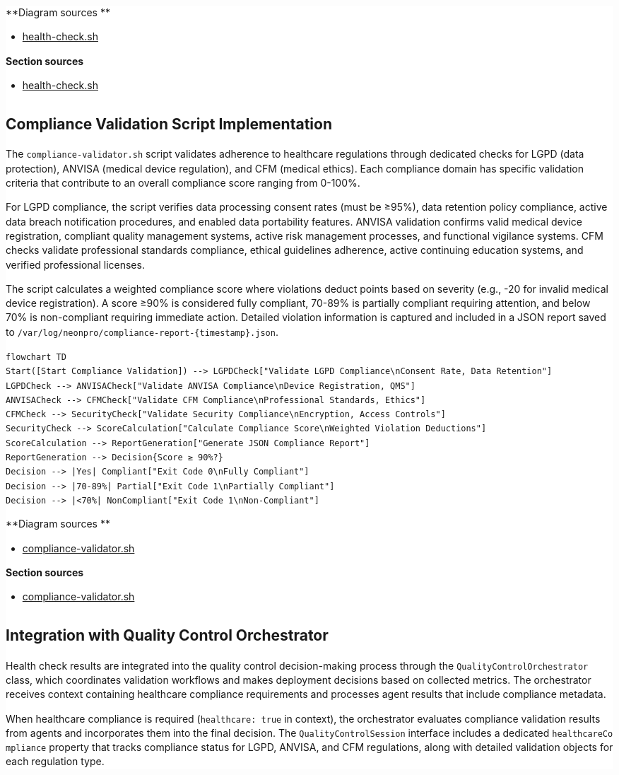 **Diagram sources **
- [health-check.sh](file://tools/monitoring/scripts/health-check.sh#L1-L313)

**Section sources**
- [health-check.sh](file://tools/monitoring/scripts/health-check.sh#L1-L313)

## Compliance Validation Script Implementation
The `compliance-validator.sh` script validates adherence to healthcare regulations through dedicated checks for LGPD (data protection), ANVISA (medical device regulation), and CFM (medical ethics). Each compliance domain has specific validation criteria that contribute to an overall compliance score ranging from 0-100%.

For LGPD compliance, the script verifies data processing consent rates (must be ≥95%), data retention policy compliance, active data breach notification procedures, and enabled data portability features. ANVISA validation confirms valid medical device registration, compliant quality management systems, active risk management processes, and functional vigilance systems. CFM checks validate professional standards compliance, ethical guidelines adherence, active continuing education systems, and verified professional licenses.

The script calculates a weighted compliance score where violations deduct points based on severity (e.g., -20 for invalid medical device registration). A score ≥90% is considered fully compliant, 70-89% is partially compliant requiring attention, and below 70% is non-compliant requiring immediate action. Detailed violation information is captured and included in a JSON report saved to `/var/log/neonpro/compliance-report-{timestamp}.json`.

```mermaid
flowchart TD
Start([Start Compliance Validation]) --> LGPDCheck["Validate LGPD Compliance\nConsent Rate, Data Retention"]
LGPDCheck --> ANVISACheck["Validate ANVISA Compliance\nDevice Registration, QMS"]
ANVISACheck --> CFMCheck["Validate CFM Compliance\nProfessional Standards, Ethics"]
CFMCheck --> SecurityCheck["Validate Security Compliance\nEncryption, Access Controls"]
SecurityCheck --> ScoreCalculation["Calculate Compliance Score\nWeighted Violation Deductions"]
ScoreCalculation --> ReportGeneration["Generate JSON Compliance Report"]
ReportGeneration --> Decision{Score ≥ 90%?}
Decision --> |Yes| Compliant["Exit Code 0\nFully Compliant"]
Decision --> |70-89%| Partial["Exit Code 1\nPartially Compliant"]
Decision --> |<70%| NonCompliant["Exit Code 1\nNon-Compliant"]
```

**Diagram sources **
- [compliance-validator.sh](file://tools/monitoring/scripts/compliance-validator.sh#L1-L475)

**Section sources**
- [compliance-validator.sh](file://tools/monitoring/scripts/compliance-validator.sh#L1-L475)

## Integration with Quality Control Orchestrator
Health check results are integrated into the quality control decision-making process through the `QualityControlOrchestrator` class, which coordinates validation workflows and makes deployment decisions based on collected metrics. The orchestrator receives context containing healthcare compliance requirements and processes agent results that include compliance metadata.

When healthcare compliance is required (`healthcare: true` in context), the orchestrator evaluates compliance validation results from agents and incorporates them into the final decision. The `QualityControlSession` interface includes a dedicated `healthcareCompliance` property that tracks compliance status for LGPD, ANVISA, and CFM regulations, along with detailed validation objects for each regulation type.
